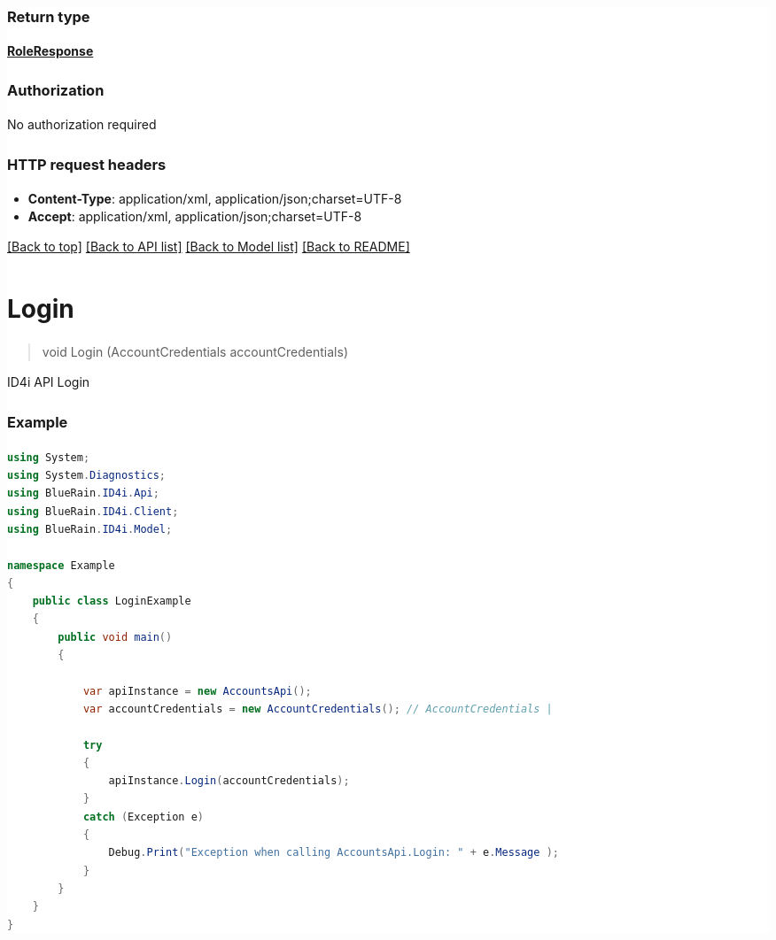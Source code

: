 ### Return type

[**RoleResponse**](RoleResponse.md)

### Authorization

No authorization required

### HTTP request headers

 - **Content-Type**: application/xml, application/json;charset=UTF-8
 - **Accept**: application/xml, application/json;charset=UTF-8

[[Back to top]](#) [[Back to API list]](../README.md#documentation-for-api-endpoints) [[Back to Model list]](../README.md#documentation-for-models) [[Back to README]](../README.md)

<a name="login"></a>
# **Login**
> void Login (AccountCredentials accountCredentials)



ID4i API Login

### Example
```csharp
using System;
using System.Diagnostics;
using BlueRain.ID4i.Api;
using BlueRain.ID4i.Client;
using BlueRain.ID4i.Model;

namespace Example
{
    public class LoginExample
    {
        public void main()
        {
            
            var apiInstance = new AccountsApi();
            var accountCredentials = new AccountCredentials(); // AccountCredentials | 

            try
            {
                apiInstance.Login(accountCredentials);
            }
            catch (Exception e)
            {
                Debug.Print("Exception when calling AccountsApi.Login: " + e.Message );
            }
        }
    }
}
```
